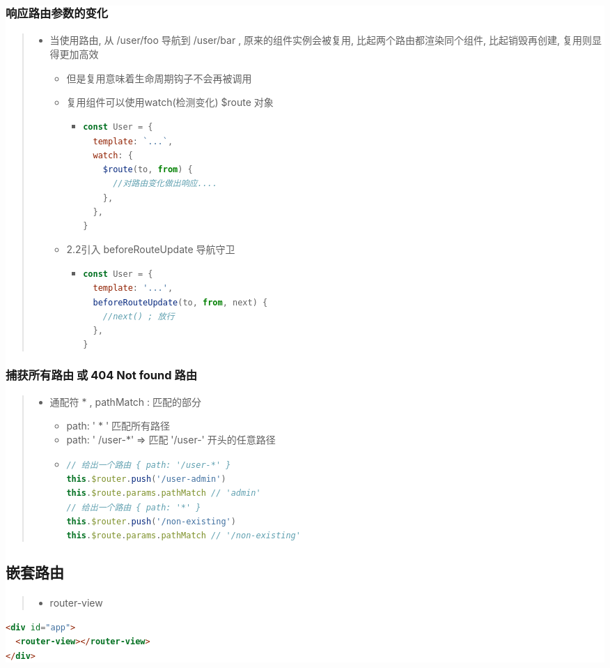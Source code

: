 ### 响应路由参数的变化

> - 当使用路由, 从 /user/foo 导航到 /user/bar , 原来的组件实例会被复用, 比起两个路由都渲染同个组件, 比起销毁再创建, 复用则显得更加高效
>
>   - 但是复用意味着生命周期钩子不会再被调用
>   - 复用组件可以使用watch(检测变化) $route 对象
>
>     - ```js
>       const User = {
>         template: `...`,
>         watch: {
>           $route(to, from) {
>             //对路由变化做出响应....
>           },
>         },
>       }
>       ```
>
>   - 2.2引入 beforeRouteUpdate 导航守卫
>
>     - ```js
>       const User = {
>         template: '...',
>         beforeRouteUpdate(to, from, next) {
>           //next() ; 放行
>         },
>       }
>       ```

### 捕获所有路由 或 404 Not found 路由

> - 通配符 \* , pathMatch : 匹配的部分
>
>   - path: ' \* ' 匹配所有路径
>   - path: ' /user-\*' => 匹配 '/user-' 开头的任意路径
>   - ```js
>     // 给出一个路由 { path: '/user-*' }
>     this.$router.push('/user-admin')
>     this.$route.params.pathMatch // 'admin'
>     // 给出一个路由 { path: '*' }
>     this.$router.push('/non-existing')
>     this.$route.params.pathMatch // '/non-existing'
>     ```

## 嵌套路由

> - router-view

```html
<div id="app">
  <router-view></router-view>
</div>
```
